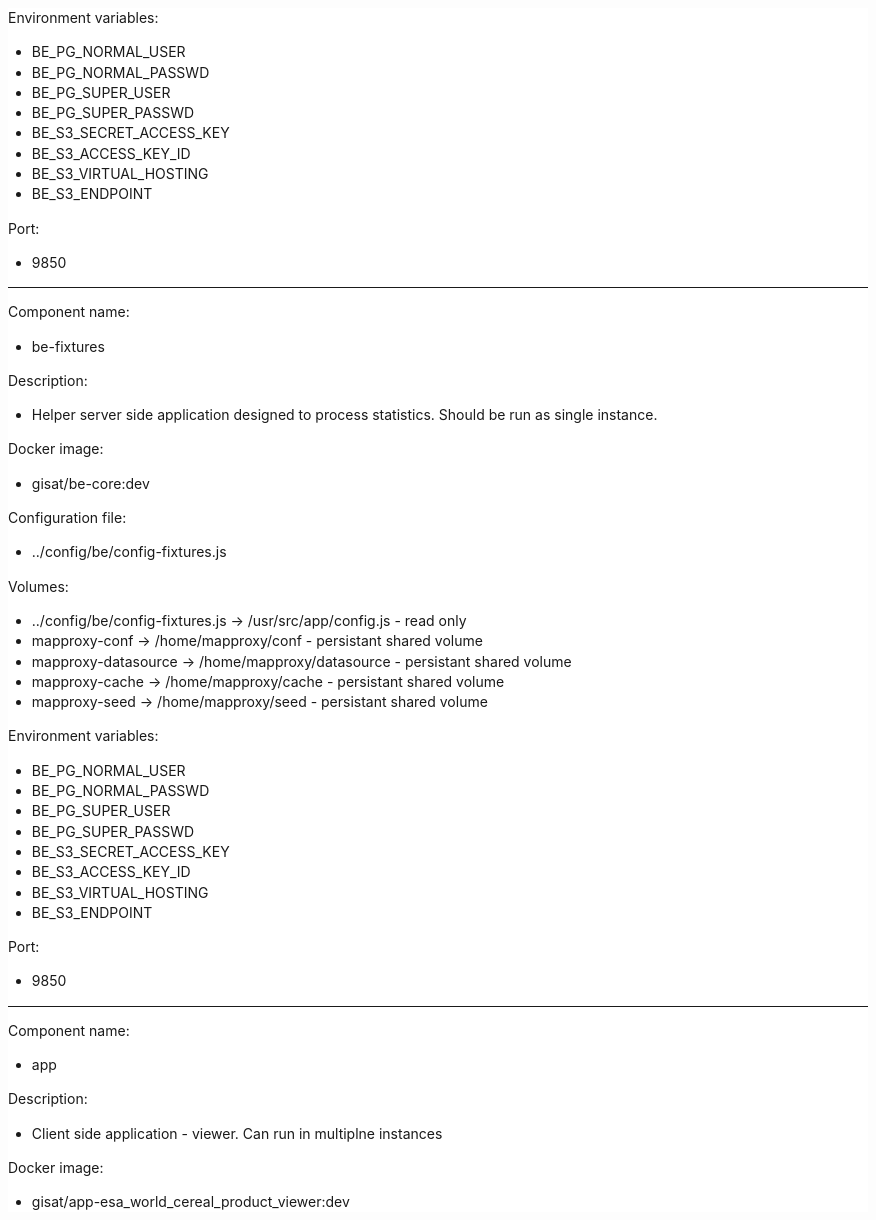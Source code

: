 Environment variables:
- BE_PG_NORMAL_USER
- BE_PG_NORMAL_PASSWD
- BE_PG_SUPER_USER
- BE_PG_SUPER_PASSWD
- BE_S3_SECRET_ACCESS_KEY
- BE_S3_ACCESS_KEY_ID
- BE_S3_VIRTUAL_HOSTING
- BE_S3_ENDPOINT

Port:
- 9850

---

Component name:
- be-fixtures

Description:
- Helper server side application designed to process statistics. Should be run as single instance.

Docker image:
- gisat/be-core:dev

Configuration file:
- ../config/be/config-fixtures.js

Volumes:
- ../config/be/config-fixtures.js -> /usr/src/app/config.js - read only
- mapproxy-conf -> /home/mapproxy/conf - persistant shared volume
- mapproxy-datasource -> /home/mapproxy/datasource - persistant shared volume
- mapproxy-cache -> /home/mapproxy/cache - persistant shared volume
- mapproxy-seed -> /home/mapproxy/seed - persistant shared volume

Environment variables:
- BE_PG_NORMAL_USER
- BE_PG_NORMAL_PASSWD
- BE_PG_SUPER_USER
- BE_PG_SUPER_PASSWD
- BE_S3_SECRET_ACCESS_KEY
- BE_S3_ACCESS_KEY_ID
- BE_S3_VIRTUAL_HOSTING
- BE_S3_ENDPOINT

Port:
- 9850

---

Component name:
- app

Description:
- Client side application - viewer. Can run in multiplne instances

Docker image:
- gisat/app-esa_world_cereal_product_viewer:dev
